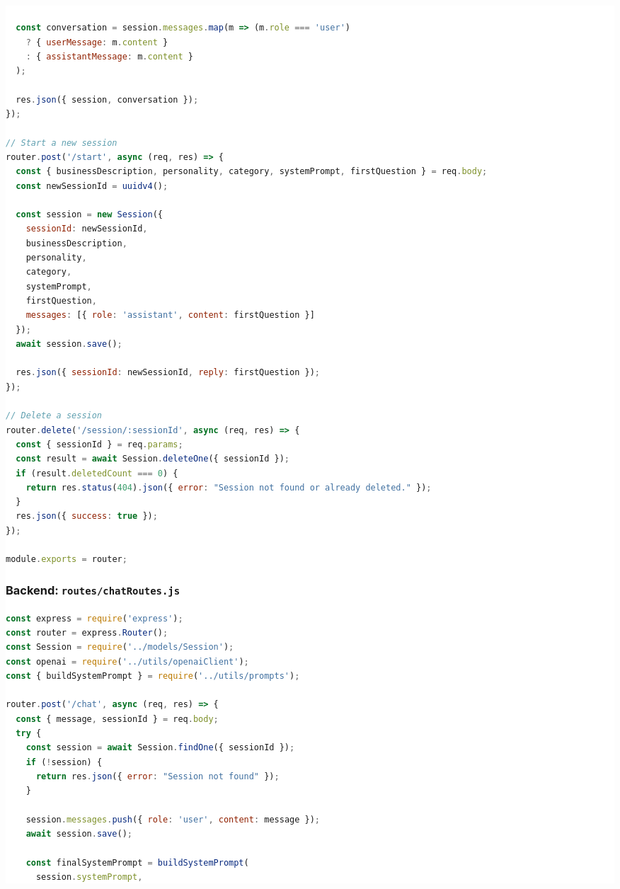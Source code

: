 ```javascript

  const conversation = session.messages.map(m => (m.role === 'user')
    ? { userMessage: m.content }
    : { assistantMessage: m.content }
  );

  res.json({ session, conversation });
});

// Start a new session
router.post('/start', async (req, res) => {
  const { businessDescription, personality, category, systemPrompt, firstQuestion } = req.body;
  const newSessionId = uuidv4();

  const session = new Session({
    sessionId: newSessionId,
    businessDescription,
    personality,
    category,
    systemPrompt,
    firstQuestion,
    messages: [{ role: 'assistant', content: firstQuestion }]
  });
  await session.save();

  res.json({ sessionId: newSessionId, reply: firstQuestion });
});

// Delete a session
router.delete('/session/:sessionId', async (req, res) => {
  const { sessionId } = req.params;
  const result = await Session.deleteOne({ sessionId });
  if (result.deletedCount === 0) {
    return res.status(404).json({ error: "Session not found or already deleted." });
  }
  res.json({ success: true });
});

module.exports = router;
```

### Backend: `routes/chatRoutes.js`

```javascript
const express = require('express');
const router = express.Router();
const Session = require('../models/Session');
const openai = require('../utils/openaiClient');
const { buildSystemPrompt } = require('../utils/prompts');

router.post('/chat', async (req, res) => {
  const { message, sessionId } = req.body;
  try {
    const session = await Session.findOne({ sessionId });
    if (!session) {
      return res.json({ error: "Session not found" });
    }

    session.messages.push({ role: 'user', content: message });
    await session.save();

    const finalSystemPrompt = buildSystemPrompt(
      session.systemPrompt,
```